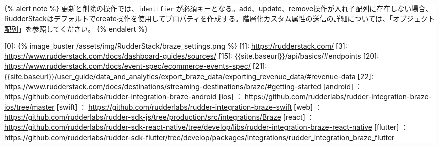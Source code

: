 {% alert note %}
更新と削除の操作では、`identifier` が必須キーとなる。add、update、remove操作が入れ子配列に存在しない場合、RudderStackはデフォルトでcreate操作を使用してプロパティを作成する。階層化カスタム属性の送信の詳細については、「[オブジェクト配列]({{site.baseurl}}/user_guide/data_and_analytics/custom_data/custom_attributes/array_of_objects/)」を参照してください。
{% endalert %}

[0]: {% image_buster /assets/img/RudderStack/braze_settings.png %}
[1]: https://rudderstack.com/
[3]: https://www.rudderstack.com/docs/dashboard-guides/sources/
[15]: {{site.baseurl}}/api/basics/#endpoints
[20]: https://www.rudderstack.com/docs/event-spec/ecommerce-events-spec/
[21]: {{site.baseurl}}/user_guide/data_and_analytics/export_braze_data/exporting_revenue_data/#revenue-data
[22]: https://www.rudderstack.com/docs/destinations/streaming-destinations/braze/#getting-started
\[android] ： https://github.com/rudderlabs/rudder-integration-braze-android
\[ios] ： https://github.com/rudderlabs/rudder-integration-braze-ios/tree/master
\[swift] ： https://github.com/rudderlabs/rudder-integration-braze-swift
\[web] ： https://github.com/rudderlabs/rudder-sdk-js/tree/production/src/integrations/Braze
\[react] ： https://github.com/rudderlabs/rudder-sdk-react-native/tree/develop/libs/rudder-integration-braze-react-native
\[flutter] ： https://github.com/rudderlabs/rudder-sdk-flutter/tree/develop/packages/integrations/rudder_integration_braze_flutter